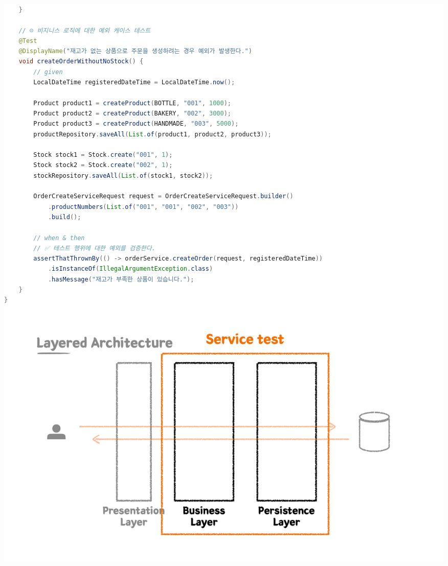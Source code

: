 ```java
    }

    // ☹️ 비지니스 로직에 대한 예외 케이스 테스트 
    @Test
    @DisplayName("재고가 없는 상품으로 주문을 생성하려는 경우 예외가 발생한다.")
    void createOrderWithoutNoStock() {
        // given
        LocalDateTime registeredDateTime = LocalDateTime.now();

        Product product1 = createProduct(BOTTLE, "001", 1000);
        Product product2 = createProduct(BAKERY, "002", 3000);
        Product product3 = createProduct(HANDMADE, "003", 5000);
        productRepository.saveAll(List.of(product1, product2, product3));

        Stock stock1 = Stock.create("001", 1);
        Stock stock2 = Stock.create("002", 1);
        stockRepository.saveAll(List.of(stock1, stock2));

        OrderCreateServiceRequest request = OrderCreateServiceRequest.builder()
            .productNumbers(List.of("001", "001", "002", "003"))
            .build();

        // when & then
        // ✅ 테스트 행위에 대한 예외를 검증한다.
        assertThatThrownBy(() -> orderService.createOrder(request, registeredDateTime))
            .isInstanceOf(IllegalArgumentException.class)
            .hasMessage("재고가 부족한 상품이 있습니다.");
    }
}
```
![img_2.png](img_2.png)

